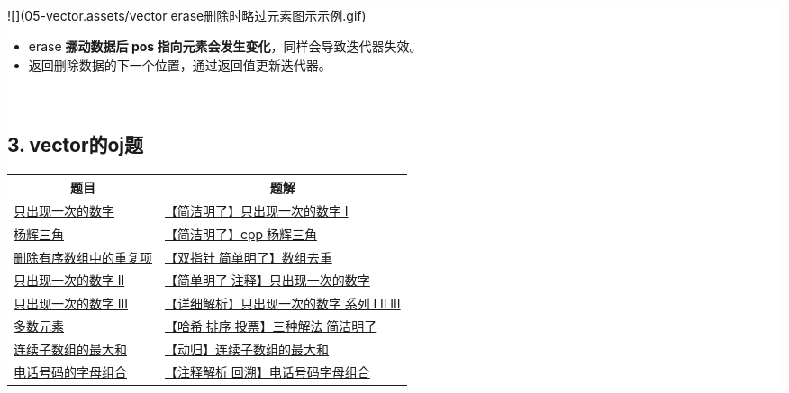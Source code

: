 
![](05-vector.assets/vector erase删除时略过元素图示示例.gif)

- erase **挪动数据后 pos 指向元素会发生变化**，同样会导致迭代器失效。
- 返回删除数据的下一个位置，通过返回值更新迭代器。

&nbsp;

## 3. vector的oj题

| 题目                                                         | 题解                                                         |
| ------------------------------------------------------------ | ------------------------------------------------------------ |
| [只出现一次的数字](https://leetcode.cn/problems/single-number/description/) | [【简洁明了】只出现一次的数字 I](https://leetcode.cn/problems/single-number/solutions/2148111/jian-ji-ming-liao-zhi-chu-xian-yi-ci-de-resn0/) |
| [杨辉三角](https://leetcode.cn/problems/pascals-triangle/description/) | [【简洁明了】cpp 杨辉三角](https://leetcode.cn/problems/pascals-triangle/solutions/2148504/jian-ji-ming-liao-cpp-yang-hui-san-jiao-r68z0/?orderBy=newest_to_oldest) |
| [删除有序数组中的重复项](https://leetcode.cn/problems/remove-duplicates-from-sorted-array/) | [【双指针 简单明了】数组去重](https://leetcode.cn/problems/remove-duplicates-from-sorted-array/solutions/2148460/shuang-zhi-zhen-jian-dan-ming-liao-shu-z-9p32/?orderBy=newest_to_oldest) |
| [只出现一次的数字 II](https://leetcode.cn/problems/single-number-ii/) | [【简单明了 注释】只出现一次的数字](https://leetcode.cn/problems/single-number-ii/solutions/2149532/jian-dan-ming-liao-zhu-shi-zhi-chu-xian-1iwno/) |
| [只出现一次的数字 III](https://leetcode.cn/problems/single-number-iii/) | [【详细解析】只出现一次的数字 系列 I II III](https://leetcode.cn/problems/single-number-iii/solutions/2152031/xiang-xi-jie-xi-zhi-chu-xian-yi-ci-de-sh-1vsp/) |
| [多数元素](https://leetcode.cn/problems/majority-element/description/) | [【哈希 排序 投票】三种解法 简洁明了](https://leetcode.cn/problems/majority-element/solutions/2148590/ha-xi-pai-xu-tou-piao-san-chong-jie-fa-j-qzoi/) |
| [连续子数组的最大和](https://leetcode.cn/problems/lian-xu-zi-shu-zu-de-zui-da-he-lcof/) | [【动归】连续子数组的最大和](https://leetcode.cn/problems/lian-xu-zi-shu-zu-de-zui-da-he-lcof/solutions/2148610/dong-gui-lian-xu-zi-shu-zu-de-zui-da-he-ovcf3/) |
| [电话号码的字母组合](https://leetcode-cn.com/problems/letter-combinations-of-a-phone-number/) | [【注释解析 回溯】电话号码字母组合](https://leetcode.cn/problems/letter-combinations-of-a-phone-number/solutions/2148604/zhu-shi-jie-xi-hui-su-dian-hua-hao-ma-zi-uokb/) |
